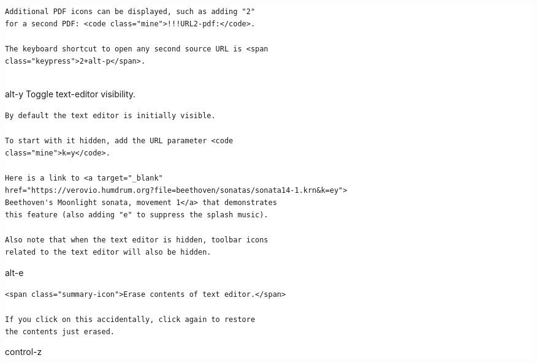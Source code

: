 	Additional PDF icons can be displayed, such as adding "2"
	for a second PDF: <code class="mine">!!!URL2-pdf:</code>.

	The keyboard shortcut to open any second source URL is <span
	class="keypress">2+alt-p</span>.

</td>
</tr>



<tr><td>
<div class="toolbar">
	<div title="Hide text editor (alt-y)" class='nav-icon fas fa-eye'></div>
</div>
<br>
	<span class="keypress">alt-y</span>
</td>
<td>
	<span class="summary-icon">Toggle text-editor visibility.</span>

	By default the text editor is initially visible.

	To start with it hidden, add the URL parameter <code
	class="mine">k=y</code>.

	Here is a link to <a target="_blank"
	href="https://verovio.humdrum.org?file=beethoven/sonatas/sonata14-1.krn&k=ey">
	Beethoven's Moonlight sonata, movement 1</a> that demonstrates
	this feature (also adding "e" to suppress the splash music).

	Also note that when the text editor is hidden, toolbar icons
	related to the text editor will also be hidden.

</td>
</tr>



<tr><td>
<div class="toolbar">
	<div title="Clear editor contents (alt-e)" class='nav-icon fas fa-eraser'></div>
</div>
	<span class="keypress">alt-e</span>
</td>
<td>

	<span class="summary-icon">Erase contents of text editor.</span>

	If you click on this accidentally, click again to restore
	the contents just erased.

</td>
</tr>



<tr><td>
<div class="toolbar">
	<div title="Undo last change (ctrl-z)" class='nav-icon fas fa-undo'></div>
</div>
	<span class="keypress">control-z</span>
</td>
<td>

